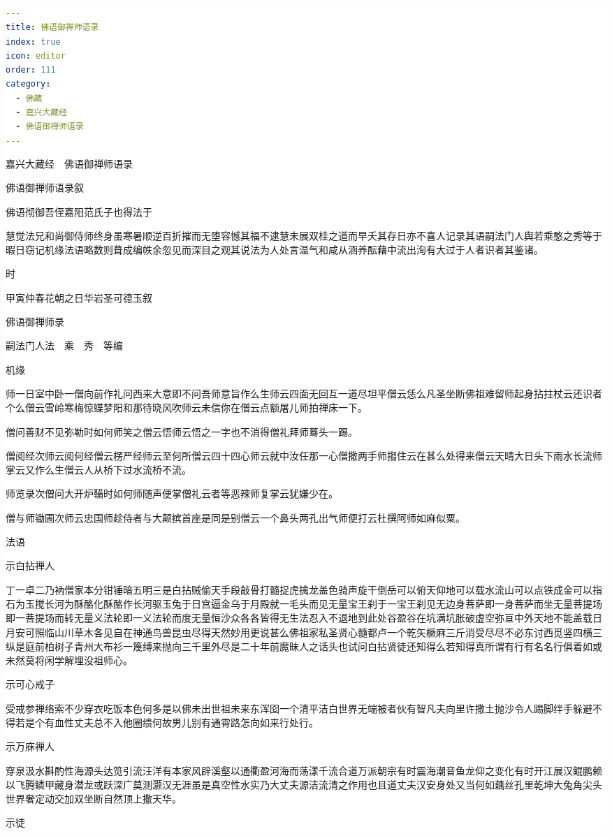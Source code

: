 ```yaml
---
title: 佛语御禅师语录
index: true
icon: editor
order: 111
category:
  - 佛藏
  - 嘉兴大藏经
  - 佛语御禅师语录
---
```


嘉兴大藏经　佛语御禅师语录  

佛语御禅师语录叙  

佛语彻御吾侄嘉阳范氏子也得法于  

慧觉法兄和尚御侍师终身虽寒暑顺逆百折摧而无堕容憾其福不逮慧未展双桂之道而早夭其存日亦不喜人记录其语嗣法门人舆若乘憨之秀等于暇日窃记机缘法语略数则葺成编帙余忽见而深目之观其说法为人处言温气和咸从涵养酝藉中流出洵有大过于人者识者其鉴诸。  

时  

甲寅仲春花朝之日华岩圣可德玉叙  

佛语御禅师录  

嗣法门人法　乘　秀　等编  

机缘  

师一日室中卧一僧向前作礼问西来大意即不问吾师意旨作么生师云四面无回互一道尽坦平僧云恁么凡圣坐断佛祖难留师起身拈拄杖云还识者个么僧云雪岭寒梅惊蝶梦阳和那待晓风吹师云未信你在僧云点额屠儿师拍禅床一下。  

僧问善财不见弥勒时如何师笑之僧云悟师云悟之一字也不消得僧礼拜师蓦头一踢。  

僧阅经次师云阅何经僧云楞严经师云至何所僧云四十四心师云就中汝任那一心僧撒两手师搊住云在甚么处得来僧云天晴大日头下雨水长流师掌云又作么生僧云人从桥下过水流桥不流。  

师览录次僧问大开炉鞴时如何师随声便掌僧礼云者等恶辣师复掌云犹嫌少在。  

僧与师锄圃次师云忠国师趁侍者与大颠摈首座是同是别僧云一个鼻头两孔出气师便打云杜撰阿师如麻似粟。  

法语  

示白拈禅人  

丁一卓二乃衲僧家本分钳锤暗五明三是白拈贼偷天手段敲骨打髓捉虎擒龙盖色骑声旋干倒岳可以俯天仰地可以载水流山可以点铁成金可以指石为玉搅长河为酥酪化酥酪作长河驱玉兔于日宫逼金乌于月殿就一毛头而见无量宝王刹于一宝王刹见无边身菩萨即一身菩萨而坐无量菩提场即一菩提场而转无量义法轮即一义法轮而度无量恒沙众各各皆得无生法忍入不退地到此处谷盈谷在坑满坑胀破虚空弥亘中外天地不能盖载日月安可照临山川草木各见自在神通鸟兽昆虫尽得天然妙用更说甚么佛祖家私圣贤心髓都卢一个乾矢橛麻三斤消受尽尽不必东讨西觅竖四横三纵是庭前柏树子青州大布衫一篾缚来抛向三千里外尽是二十年前魔昧人之话头也试问白拈贤徒还知得么若知得真所谓有行有名名行俱着如或未然莫将闲学解埋没祖师心。  

示可心戒子  

受戒参禅络索不少穿衣吃饭本色何多是以佛未出世祖未来东浑囵一个清平洁白世界无端被者伙有智凡夫向里许撒土抛沙令人踢脚绊手躲避不得若是个有血性丈夫总不入他圈缋何故男儿别有通霄路怎向如来行处行。  

示万庥禅人  

穿泉汲水斟酌性海源头达笕引流汪洋有本家风辟溪壑以通衢盈河海而荡漾千流合道万派朝宗有时震海潮音鱼龙仰之变化有时开江展汉鲲鹏赖以飞腾鳞甲藏身潜龙或跃深广莫测灏汉无涯虽是真空性水实乃大丈夫源洁流清之作用也且道丈夫汉安身处又当何如藕丝孔里乾坤大兔角尖头世界奢定动交加双坐断自然顶上撒天华。  

示徒  
